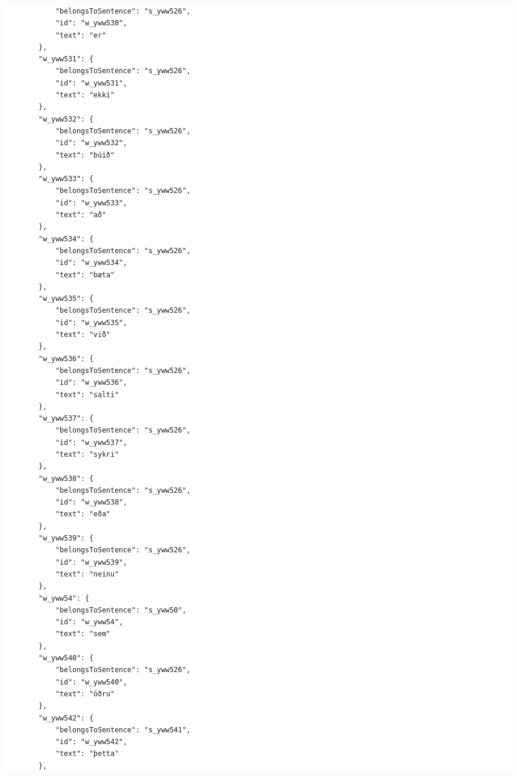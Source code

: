                 "belongsToSentence": "s_yww526",
                "id": "w_yww530",
                "text": "er"
            },
            "w_yww531": {
                "belongsToSentence": "s_yww526",
                "id": "w_yww531",
                "text": "ekki"
            },
            "w_yww532": {
                "belongsToSentence": "s_yww526",
                "id": "w_yww532",
                "text": "búið"
            },
            "w_yww533": {
                "belongsToSentence": "s_yww526",
                "id": "w_yww533",
                "text": "að"
            },
            "w_yww534": {
                "belongsToSentence": "s_yww526",
                "id": "w_yww534",
                "text": "bæta"
            },
            "w_yww535": {
                "belongsToSentence": "s_yww526",
                "id": "w_yww535",
                "text": "við"
            },
            "w_yww536": {
                "belongsToSentence": "s_yww526",
                "id": "w_yww536",
                "text": "salti"
            },
            "w_yww537": {
                "belongsToSentence": "s_yww526",
                "id": "w_yww537",
                "text": "sykri"
            },
            "w_yww538": {
                "belongsToSentence": "s_yww526",
                "id": "w_yww538",
                "text": "eða"
            },
            "w_yww539": {
                "belongsToSentence": "s_yww526",
                "id": "w_yww539",
                "text": "neinu"
            },
            "w_yww54": {
                "belongsToSentence": "s_yww50",
                "id": "w_yww54",
                "text": "sem"
            },
            "w_yww540": {
                "belongsToSentence": "s_yww526",
                "id": "w_yww540",
                "text": "öðru"
            },
            "w_yww542": {
                "belongsToSentence": "s_yww541",
                "id": "w_yww542",
                "text": "þetta"
            },